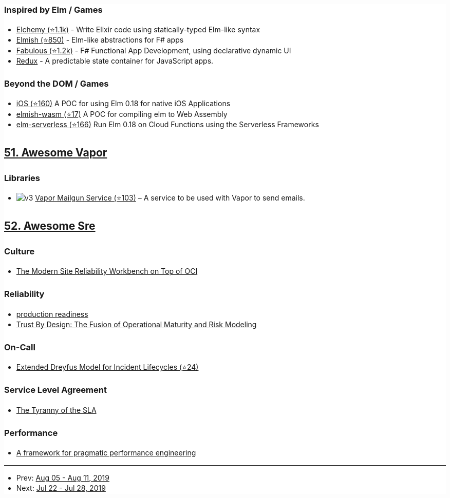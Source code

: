 ### Inspired by Elm / Games

*   [Elchemy (⭐1.1k)](https://github.com/wende/elchemy) - Write Elixir code using statically-typed Elm-like syntax
*   [Elmish (⭐850)](https://github.com/elmish/elmish) - Elm-like abstractions for F# apps
*   [Fabulous (⭐1.2k)](https://github.com/fsprojects/Fabulous) - F# Functional App Development, using declarative dynamic UI
*   [Redux](https://redux.js.org/introduction/prior-art) - A predictable state container for JavaScript apps.

### Beyond the DOM / Games

*   [iOS (⭐160)](https://github.com/pzp1997/elm-ios) A POC for using Elm 0.18 for native iOS Applications
*   [elmish-wasm (⭐17)](https://github.com/Chadtech/elmish-wasm) A POC for compiling elm to Web Assembly
*   [elm-serverless (⭐166)](https://github.com/ktonon/elm-serverless) Run Elm 0.18 on Cloud Functions using the Serverless Frameworks

## [51. Awesome Vapor](/content/vapor-community/awesome-vapor/week/README.md)

### Libraries

*   ![v3](https://github.com/vapor-community/awesome-vapor/raw/main/img/vapor-3.png) [Vapor Mailgun Service (⭐103)](https://github.com/vapor-community/VaporMailgunService) – A service to be used with Vapor to send emails.

## [52. Awesome Sre](/content/dastergon/awesome-sre/week/README.md)

### Culture

*   [The Modern Site Reliability Workbench on Top of OCI](https://www.youtube.com/watch?v=bC5dIPzNH24)

### Reliability

*   [production readiness](https://jbd.dev/prod-readiness/)
*   [Trust By Design: The Fusion of Operational Maturity and Risk Modeling](https://www.youtube.com/watch?v=Vvd3uvNvMns)

### On-Call

*   [Extended Dreyfus Model for Incident Lifecycles (⭐24)](https://github.com/preed/incident-lifecycle-model)

### Service Level Agreement

*   [The Tyranny of the SLA](https://www.youtube.com/watch?v=4cPqLuIXBnw)

### Performance

*   [A framework for pragmatic performance engineering](https://mterwill.com/posts/framework-for-performance-engineering/)

---

- Prev: [Aug 05 - Aug 11, 2019](/content/2019/31/README.md)
- Next: [Jul 22 - Jul 28, 2019](/content/2019/29/README.md)